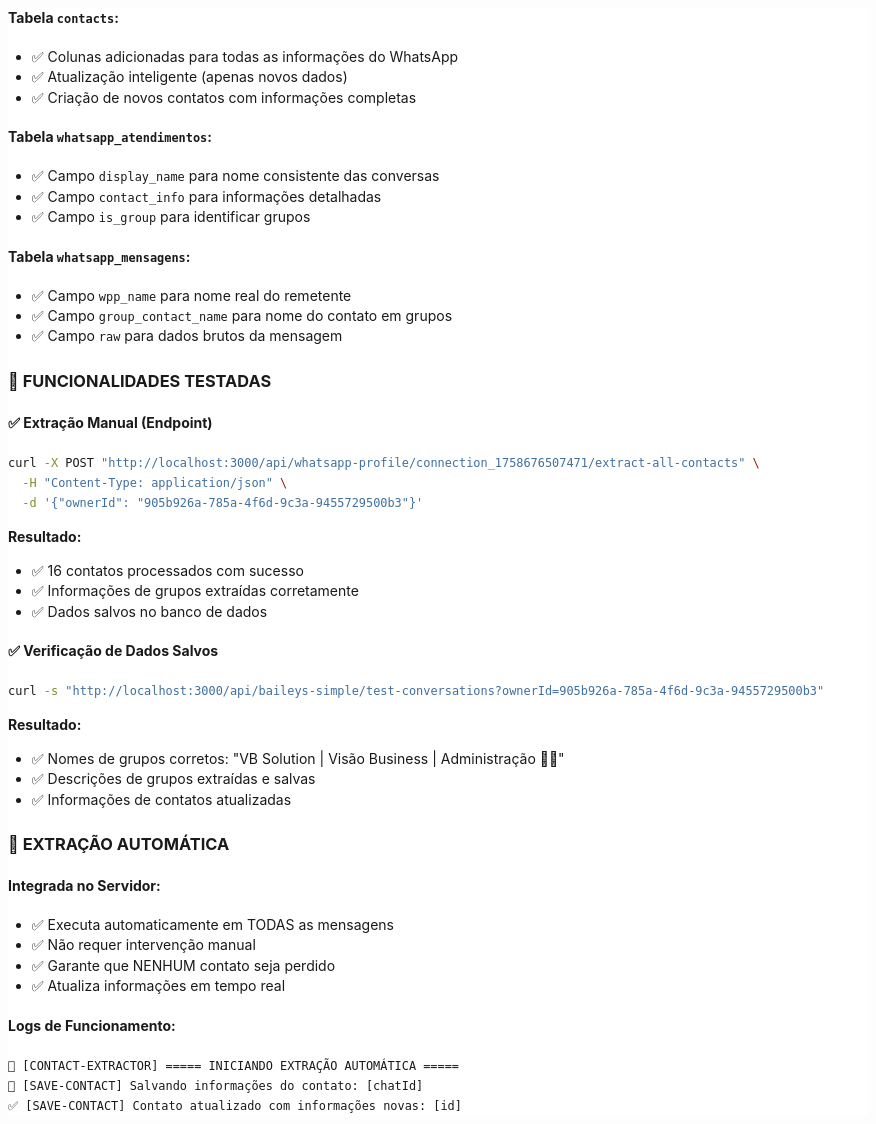 #### **Tabela `contacts`:**
- ✅ Colunas adicionadas para todas as informações do WhatsApp
- ✅ Atualização inteligente (apenas novos dados)
- ✅ Criação de novos contatos com informações completas

#### **Tabela `whatsapp_atendimentos`:**
- ✅ Campo `display_name` para nome consistente das conversas
- ✅ Campo `contact_info` para informações detalhadas
- ✅ Campo `is_group` para identificar grupos

#### **Tabela `whatsapp_mensagens`:**
- ✅ Campo `wpp_name` para nome real do remetente
- ✅ Campo `group_contact_name` para nome do contato em grupos
- ✅ Campo `raw` para dados brutos da mensagem

### 🎯 **FUNCIONALIDADES TESTADAS**

#### ✅ **Extração Manual (Endpoint)**
```bash
curl -X POST "http://localhost:3000/api/whatsapp-profile/connection_1758676507471/extract-all-contacts" \
  -H "Content-Type: application/json" \
  -d '{"ownerId": "905b926a-785a-4f6d-9c3a-9455729500b3"}'
```

**Resultado:**
- ✅ 16 contatos processados com sucesso
- ✅ Informações de grupos extraídas corretamente
- ✅ Dados salvos no banco de dados

#### ✅ **Verificação de Dados Salvos**
```bash
curl -s "http://localhost:3000/api/baileys-simple/test-conversations?ownerId=905b926a-785a-4f6d-9c3a-9455729500b3"
```

**Resultado:**
- ✅ Nomes de grupos corretos: "VB Solution | Visão Business | Administração 🚀🧠"
- ✅ Descrições de grupos extraídas e salvas
- ✅ Informações de contatos atualizadas

### 🔄 **EXTRAÇÃO AUTOMÁTICA**

#### **Integrada no Servidor:**
- ✅ Executa automaticamente em TODAS as mensagens
- ✅ Não requer intervenção manual
- ✅ Garante que NENHUM contato seja perdido
- ✅ Atualiza informações em tempo real

#### **Logs de Funcionamento:**
```
🚀 [CONTACT-EXTRACTOR] ===== INICIANDO EXTRAÇÃO AUTOMÁTICA =====
💾 [SAVE-CONTACT] Salvando informações do contato: [chatId]
✅ [SAVE-CONTACT] Contato atualizado com informações novas: [id]
```
